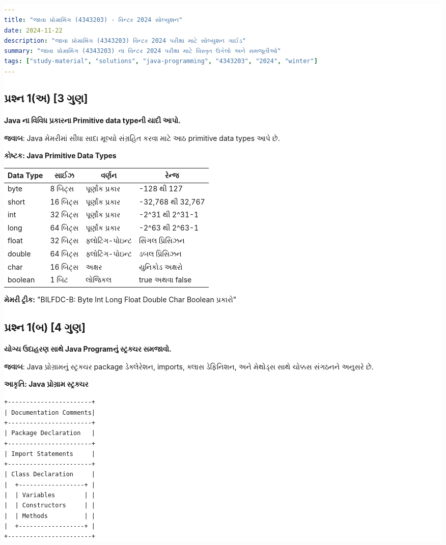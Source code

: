 ```yaml
---
title: "જાવા પ્રોગ્રામિંગ (4343203) - વિન્ટર 2024 સોલ્યુશન"
date: 2024-11-22
description: "જાવા પ્રોગ્રામિંગ (4343203) વિન્ટર 2024 પરીક્ષા માટે સોલ્યુશન ગાઈડ"
summary: "જાવા પ્રોગ્રામિંગ (4343203) ના વિન્ટર 2024 પરીક્ષા માટે વિસ્તૃત ઉકેલો અને સમજૂતીઓ"
tags: ["study-material", "solutions", "java-programming", "4343203", "2024", "winter"]
---
```


## પ્રશ્ન 1(અ) [3 ગુણ]

**Java ના વિવિધ પ્રકારના Primitive data typeની યાદી આપો.**

**જવાબ**:
Java મેમરીમાં સીધા સાદા મૂલ્યો સંગ્રહિત કરવા માટે આઠ primitive data types આપે છે.

**કોષ્ટક: Java Primitive Data Types**

| Data Type | સાઈઝ | વર્ણન | રેન્જ |
|-----------|------|-------------|-------|
| byte | 8 બિટ્સ | પૂર્ણાંક પ્રકાર | -128 થી 127 |
| short | 16 બિટ્સ | પૂર્ણાંક પ્રકાર | -32,768 થી 32,767 |
| int | 32 બિટ્સ | પૂર્ણાંક પ્રકાર | -2^31 થી 2^31-1 |
| long | 64 બિટ્સ | પૂર્ણાંક પ્રકાર | -2^63 થી 2^63-1 |
| float | 32 બિટ્સ | ફ્લોટિંગ-પોઇન્ટ | સિંગલ પ્રિસિઝન |
| double | 64 બિટ્સ | ફ્લોટિંગ-પોઇન્ટ | ડબલ પ્રિસિઝન |
| char | 16 બિટ્સ | અક્ષર | યુનિકોડ અક્ષરો |
| boolean | 1 બિટ | લોજિકલ | true અથવા false |

**મેમરી ટ્રીક:** "BILFDC-B: Byte Int Long Float Double Char Boolean પ્રકારો"

## પ્રશ્ન 1(બ) [4 ગુણ]

**યોગ્ય ઉદાહરણ સાથે Java Programનું સ્ટ્રક્ચર સમજાવો.**

**જવાબ**:
Java પ્રોગ્રામનું સ્ટ્રક્ચર package ડેક્લેરેશન, imports, ક્લાસ ડેફિનિશન, અને મેથોડ્સ સાથે ચોક્કસ સંગઠનને અનુસરે છે.

**આકૃતિ: Java પ્રોગ્રામ સ્ટ્રક્ચર**

```goat
+-----------------------+
| Documentation Comments|
+-----------------------+
| Package Declaration   |
+-----------------------+
| Import Statements     |
+-----------------------+
| Class Declaration     |
|  +------------------+ |
|  | Variables        | |
|  | Constructors     | |
|  | Methods          | |
|  +------------------+ |
+-----------------------+
```
